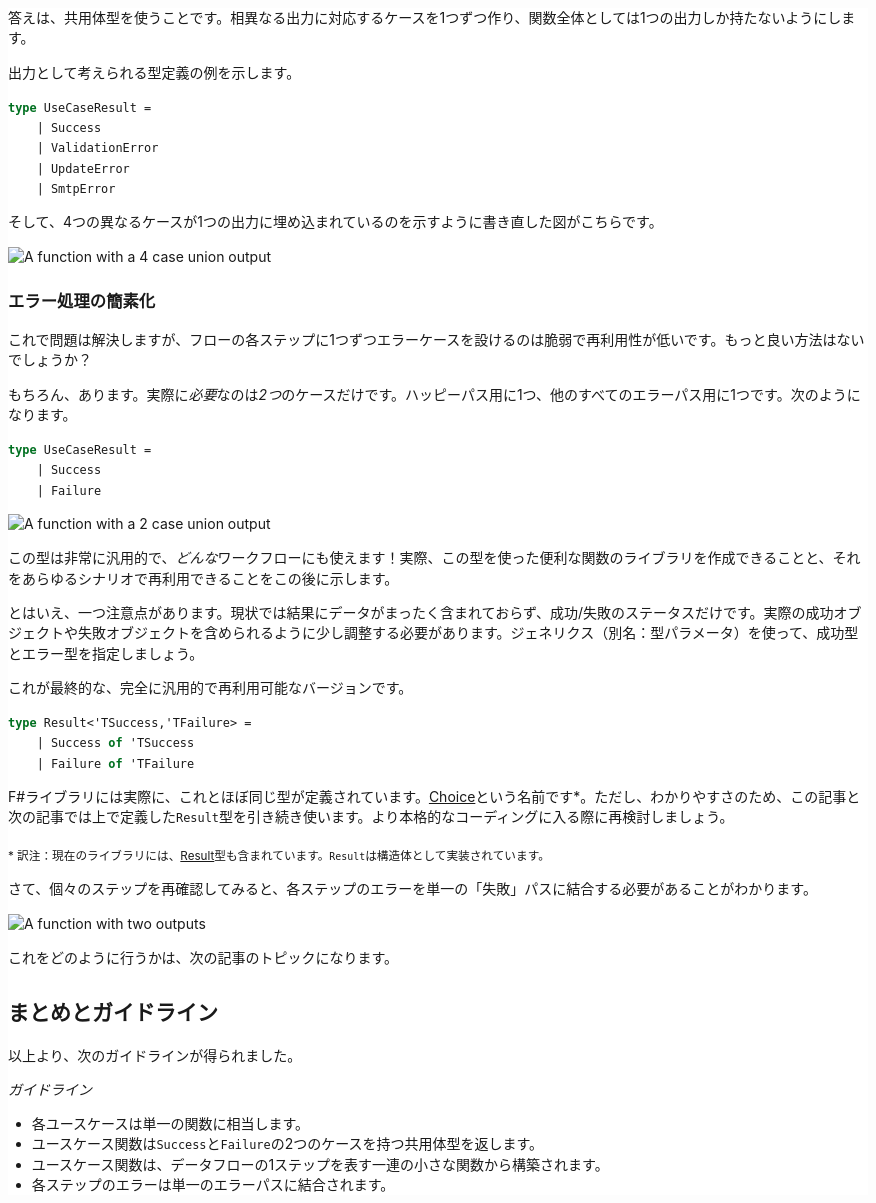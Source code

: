 答えは、共用体型を使うことです。相異なる出力に対応するケースを1つずつ作り、関数全体としては1つの出力しか持たないようにします。

出力として考えられる型定義の例を示します。

```fsharp
type UseCaseResult = 
    | Success
    | ValidationError 
    | UpdateError 
    | SmtpError 
```

そして、4つの異なるケースが1つの出力に埋め込まれているのを示すように書き直した図がこちらです。

![A function with a 4 case union output](../assets/img/Recipe_Function_Union4.png)

### エラー処理の簡素化

これで問題は解決しますが、フローの各ステップに1つずつエラーケースを設けるのは脆弱で再利用性が低いです。もっと良い方法はないでしょうか？

もちろん、あります。実際に*必要*なのは*2つ*のケースだけです。ハッピーパス用に1つ、他のすべてのエラーパス用に1つです。次のようになります。

```fsharp
type UseCaseResult = 
    | Success 
    | Failure
```

![A function with a 2 case union output](../assets/img/Recipe_Function_Union2.png)

この型は非常に汎用的で、*どんな*ワークフローにも使えます！実際、この型を使った便利な関数のライブラリを作成できることと、それをあらゆるシナリオで再利用できることをこの後に示します。

とはいえ、一つ注意点があります。現状では結果にデータがまったく含まれておらず、成功/失敗のステータスだけです。実際の成功オブジェクトや失敗オブジェクトを含められるように少し調整する必要があります。ジェネリクス（別名：型パラメータ）を使って、成功型とエラー型を指定しましょう。

これが最終的な、完全に汎用的で再利用可能なバージョンです。

```fsharp
type Result<'TSuccess,'TFailure> = 
    | Success of 'TSuccess
    | Failure of 'TFailure
```

F#ライブラリには実際に、これとほぼ同じ型が定義されています。[Choice](https://fsharp.github.io/fsharp-core-docs/reference/fsharp-core-fsharpchoice-2.html)という名前です*。ただし、わかりやすさのため、この記事と次の記事では上で定義した`Result`型を引き続き使います。より本格的なコーディングに入る際に再検討しましょう。

<sub>* 訳注：現在のライブラリには、[Result](https://fsharp.github.io/fsharp-core-docs/reference/fsharp-core-fsharpresult-2.html)型も含まれています。`Result`は構造体として実装されています。</sub>

さて、個々のステップを再確認してみると、各ステップのエラーを単一の「失敗」パスに結合する必要があることがわかります。

![A function with two outputs](../assets/img/Recipe_Function_ErrorTrack.png)

これをどのように行うかは、次の記事のトピックになります。

## まとめとガイドライン

以上より、次のガイドラインが得られました。

*ガイドライン*

* 各ユースケースは単一の関数に相当します。
* ユースケース関数は`Success`と`Failure`の2つのケースを持つ共用体型を返します。
* ユースケース関数は、データフローの1ステップを表す一連の小さな関数から構築されます。
* 各ステップのエラーは単一のエラーパスに結合されます。

